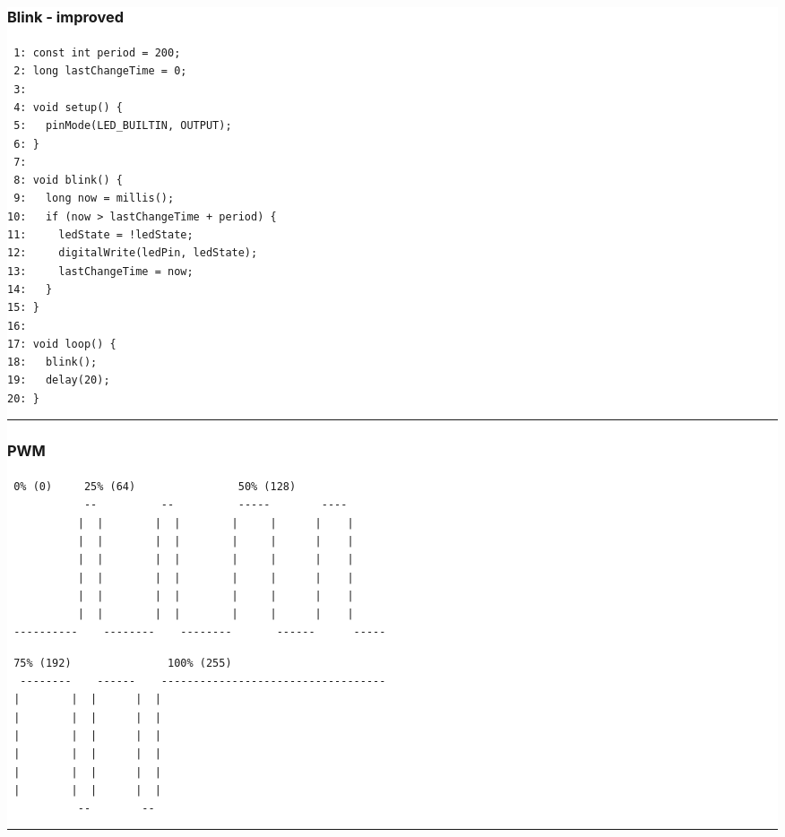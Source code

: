 
### Blink - improved

```
 1: const int period = 200;
 2: long lastChangeTime = 0;
 3:
 4: void setup() {
 5:   pinMode(LED_BUILTIN, OUTPUT);
 6: }
 7:
 8: void blink() {
 9:   long now = millis();
10:   if (now > lastChangeTime + period) {
11:     ledState = !ledState;
12:     digitalWrite(ledPin, ledState);
13:     lastChangeTime = now;
14:   }
15: }
16:
17: void loop() {
18:   blink();
19:   delay(20);
20: }
```

---

### PWM

```
 0% (0)     25% (64)                50% (128)
            --          --          -----        ----
           |  |        |  |        |     |      |    |
           |  |        |  |        |     |      |    |
           |  |        |  |        |     |      |    |
           |  |        |  |        |     |      |    |
           |  |        |  |        |     |      |    |
           |  |        |  |        |     |      |    |
 ----------    --------    --------       ------      -----
```

```
 75% (192)               100% (255)
  --------    ------    -----------------------------------
 |        |  |      |  |
 |        |  |      |  |
 |        |  |      |  |
 |        |  |      |  |
 |        |  |      |  |
 |        |  |      |  |
           --        --
```

--- 